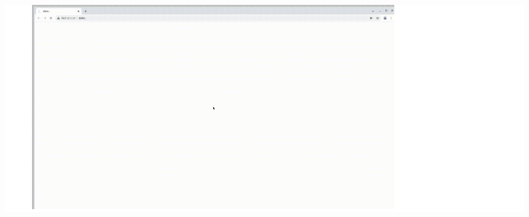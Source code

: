 <img title="Selenoid Video" src="images/video/video.gif" width="690" height="338"  alt="video">   
</p>